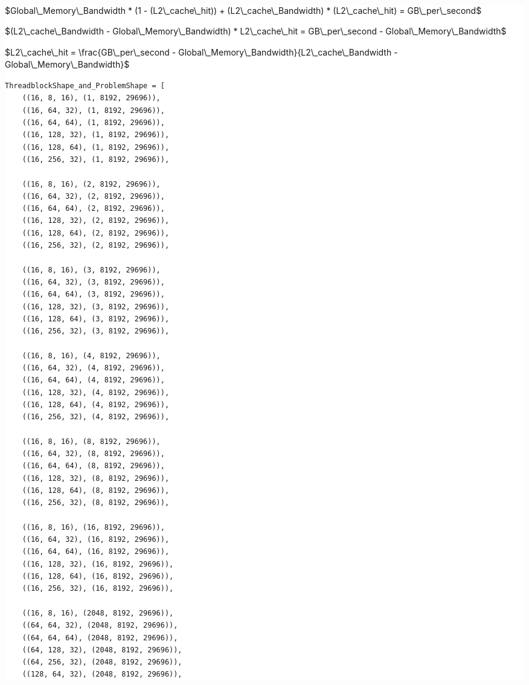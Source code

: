 <p>
$Global\_Memory\_Bandwidth * (1 - (L2\_cache\_hit)) + (L2\_cache\_Bandwidth) * (L2\_cache\_hit) = GB\_per\_second$
</p>

<p>
$(L2\_cache\_Bandwidth - Global\_Memory\_Bandwidth) * L2\_cache\_hit = GB\_per\_second - Global\_Memory\_Bandwidth$
</p>

<p>
$L2\_cache\_hit = \frac{GB\_per\_second - Global\_Memory\_Bandwidth}{L2\_cache\_Bandwidth - Global\_Memory\_Bandwidth}$
</p>

```
ThreadblockShape_and_ProblemShape = [
    ((16, 8, 16), (1, 8192, 29696)),
    ((16, 64, 32), (1, 8192, 29696)),
    ((16, 64, 64), (1, 8192, 29696)),
    ((16, 128, 32), (1, 8192, 29696)),
    ((16, 128, 64), (1, 8192, 29696)),
    ((16, 256, 32), (1, 8192, 29696)),

    ((16, 8, 16), (2, 8192, 29696)),
    ((16, 64, 32), (2, 8192, 29696)),
    ((16, 64, 64), (2, 8192, 29696)),
    ((16, 128, 32), (2, 8192, 29696)),
    ((16, 128, 64), (2, 8192, 29696)),
    ((16, 256, 32), (2, 8192, 29696)),

    ((16, 8, 16), (3, 8192, 29696)),
    ((16, 64, 32), (3, 8192, 29696)),
    ((16, 64, 64), (3, 8192, 29696)),
    ((16, 128, 32), (3, 8192, 29696)),
    ((16, 128, 64), (3, 8192, 29696)),
    ((16, 256, 32), (3, 8192, 29696)),

    ((16, 8, 16), (4, 8192, 29696)),
    ((16, 64, 32), (4, 8192, 29696)),
    ((16, 64, 64), (4, 8192, 29696)),
    ((16, 128, 32), (4, 8192, 29696)),
    ((16, 128, 64), (4, 8192, 29696)),
    ((16, 256, 32), (4, 8192, 29696)),

    ((16, 8, 16), (8, 8192, 29696)),
    ((16, 64, 32), (8, 8192, 29696)),
    ((16, 64, 64), (8, 8192, 29696)),
    ((16, 128, 32), (8, 8192, 29696)),
    ((16, 128, 64), (8, 8192, 29696)),
    ((16, 256, 32), (8, 8192, 29696)),

    ((16, 8, 16), (16, 8192, 29696)),
    ((16, 64, 32), (16, 8192, 29696)),
    ((16, 64, 64), (16, 8192, 29696)),
    ((16, 128, 32), (16, 8192, 29696)),
    ((16, 128, 64), (16, 8192, 29696)),
    ((16, 256, 32), (16, 8192, 29696)),

    ((16, 8, 16), (2048, 8192, 29696)),
    ((64, 64, 32), (2048, 8192, 29696)),
    ((64, 64, 64), (2048, 8192, 29696)),
    ((64, 128, 32), (2048, 8192, 29696)),
    ((64, 256, 32), (2048, 8192, 29696)),
    ((128, 64, 32), (2048, 8192, 29696)),
```
